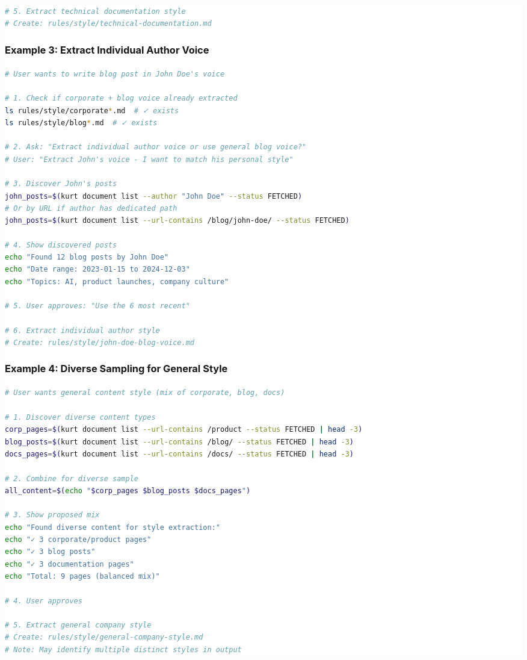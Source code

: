```bash
# 5. Extract technical documentation style
# Create: rules/style/technical-documentation.md
```

### Example 3: Extract Individual Author Voice

```bash
# User wants to write blog post in John Doe's voice

# 1. Check if corporate + blog voice already extracted
ls rules/style/corporate*.md  # ✓ exists
ls rules/style/blog*.md  # ✓ exists

# 2. Ask: "Extract individual author voice or use general blog voice?"
# User: "Extract John's voice - I want to match his personal style"

# 3. Discover John's posts
john_posts=$(kurt document list --author "John Doe" --status FETCHED)
# Or by URL if author has dedicated path
john_posts=$(kurt document list --url-contains /blog/john-doe/ --status FETCHED)

# 4. Show discovered posts
echo "Found 12 blog posts by John Doe"
echo "Date range: 2023-01-15 to 2024-12-03"
echo "Topics: AI, product launches, company culture"

# 5. User approves: "Use the 6 most recent"

# 6. Extract individual author style
# Create: rules/style/john-doe-blog-voice.md
```

### Example 4: Diverse Sampling for General Style

```bash
# User wants general content style (mix of corporate, blog, docs)

# 1. Discover diverse content types
corp_pages=$(kurt document list --url-contains /product --status FETCHED | head -3)
blog_posts=$(kurt document list --url-contains /blog/ --status FETCHED | head -3)
docs_pages=$(kurt document list --url-contains /docs/ --status FETCHED | head -3)

# 2. Combine for diverse sample
all_content=$(echo "$corp_pages $blog_posts $docs_pages")

# 3. Show proposed mix
echo "Found diverse content for style extraction:"
echo "✓ 3 corporate/product pages"
echo "✓ 3 blog posts"
echo "✓ 3 documentation pages"
echo "Total: 9 pages (balanced mix)"

# 4. User approves

# 5. Extract general company style
# Create: rules/style/general-company-style.md
# Note: May identify multiple distinct styles in output
```
